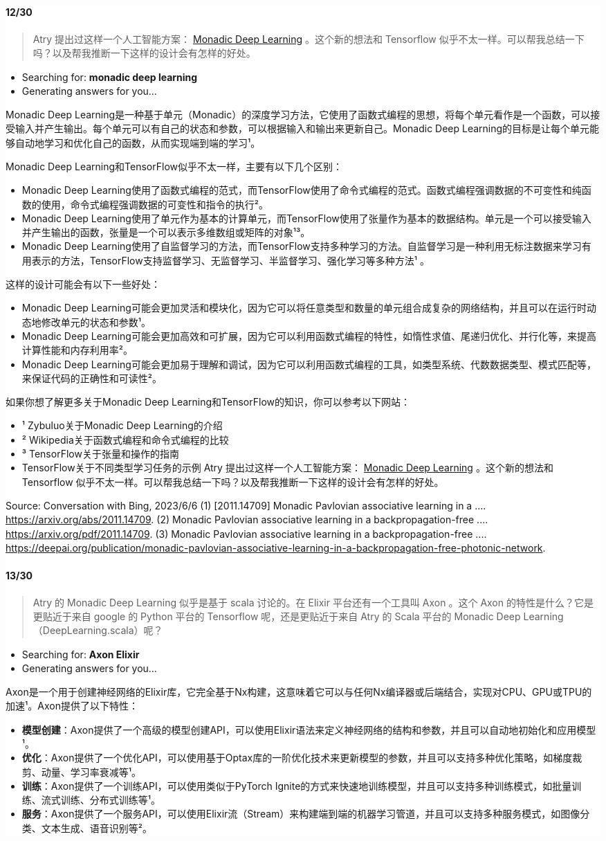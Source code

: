 #### 12/30

> Atry 提出过这样一个人工智能方案： [Monadic Deep Learning](https://www.zybuluo.com/atry/note/713867) 。这个新的想法和 Tensorflow 似乎不太一样。可以帮我总结一下吗？以及帮我推断一下这样的设计会有怎样的好处。

* Searching for: **monadic deep learning**
* Generating answers for you…

Monadic Deep Learning是一种基于单元（Monadic）的深度学习方法，它使用了函数式编程的思想，将每个单元看作是一个函数，可以接受输入并产生输出。每个单元可以有自己的状态和参数，可以根据输入和输出来更新自己。Monadic Deep Learning的目标是让每个单元能够自动地学习和优化自己的函数，从而实现端到端的学习¹。

Monadic Deep Learning和TensorFlow似乎不太一样，主要有以下几个区别：

- Monadic Deep Learning使用了函数式编程的范式，而TensorFlow使用了命令式编程的范式。函数式编程强调数据的不可变性和纯函数的使用，命令式编程强调数据的可变性和指令的执行²。
- Monadic Deep Learning使用了单元作为基本的计算单元，而TensorFlow使用了张量作为基本的数据结构。单元是一个可以接受输入并产生输出的函数，张量是一个可以表示多维数组或矩阵的对象¹³。
- Monadic Deep Learning使用了自监督学习的方法，而TensorFlow支持多种学习的方法。自监督学习是一种利用无标注数据来学习有用表示的方法，TensorFlow支持监督学习、无监督学习、半监督学习、强化学习等多种方法¹ 。

这样的设计可能会有以下一些好处：

- Monadic Deep Learning可能会更加灵活和模块化，因为它可以将任意类型和数量的单元组合成复杂的网络结构，并且可以在运行时动态地修改单元的状态和参数¹。
- Monadic Deep Learning可能会更加高效和可扩展，因为它可以利用函数式编程的特性，如惰性求值、尾递归优化、并行化等，来提高计算性能和内存利用率²。
- Monadic Deep Learning可能会更加易于理解和调试，因为它可以利用函数式编程的工具，如类型系统、代数数据类型、模式匹配等，来保证代码的正确性和可读性²。

如果你想了解更多关于Monadic Deep Learning和TensorFlow的知识，你可以参考以下网站：

- ¹ Zybuluo关于Monadic Deep Learning的介绍
- ² Wikipedia关于函数式编程和命令式编程的比较
- ³ TensorFlow关于张量和操作的指南
-  TensorFlow关于不同类型学习任务的示例
Atry 提出过这样一个人工智能方案： [Monadic Deep Learning](https://www.zybuluo.com/atry/note/713867) 。这个新的想法和 Tensorflow 似乎不太一样。可以帮我总结一下吗？以及帮我推断一下这样的设计会有怎样的好处。

Source: Conversation with Bing, 2023/6/6
(1) [2011.14709] Monadic Pavlovian associative learning in a .... https://arxiv.org/abs/2011.14709.
(2) Monadic Pavlovian associative learning in a backpropagation-free .... https://arxiv.org/pdf/2011.14709.
(3) Monadic Pavlovian associative learning in a backpropagation-free .... https://deepai.org/publication/monadic-pavlovian-associative-learning-in-a-backpropagation-free-photonic-network.

#### 13/30

> Atry 的 Monadic Deep Learning 似乎是基于 scala 讨论的。在 Elixir 平台还有一个工具叫 Axon 。这个 Axon 的特性是什么？它是更贴近于来自 google 的 Python 平台的 Tensorflow 呢，还是更贴近于来自 Atry 的 Scala 平台的 Monadic Deep Learning （DeepLearning.scala）呢？

* Searching for: **Axon Elixir**
* Generating answers for you…

Axon是一个用于创建神经网络的Elixir库，它完全基于Nx构建，这意味着它可以与任何Nx编译器或后端结合，实现对CPU、GPU或TPU的加速¹。Axon提供了以下特性：

- **模型创建**：Axon提供了一个高级的模型创建API，可以使用Elixir语法来定义神经网络的结构和参数，并且可以自动地初始化和应用模型¹。
- **优化**：Axon提供了一个优化API，可以使用基于Optax库的一阶优化技术来更新模型的参数，并且可以支持多种优化策略，如梯度裁剪、动量、学习率衰减等¹。
- **训练**：Axon提供了一个训练API，可以使用类似于PyTorch Ignite的方式来快速地训练模型，并且可以支持多种训练模式，如批量训练、流式训练、分布式训练等¹。
- **服务**：Axon提供了一个服务API，可以使用Elixir流（Stream）来构建端到端的机器学习管道，并且可以支持多种服务模式，如图像分类、文本生成、语音识别等²。
